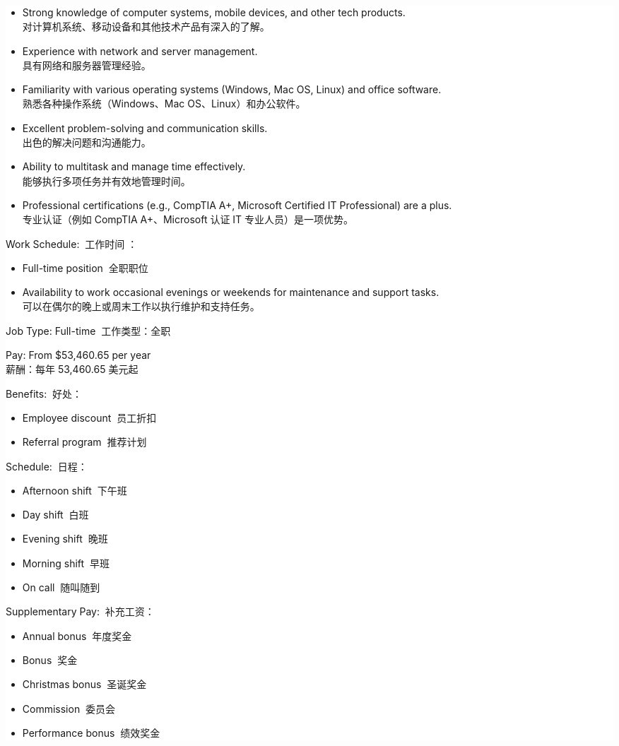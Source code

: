 - Strong knowledge of computer systems, mobile devices, and other tech products.  
    对计算机系统、移动设备和其他技术产品有深入的了解。
    
- Experience with network and server management.  
    具有网络和服务器管理经验。
    
- Familiarity with various operating systems (Windows, Mac OS, Linux) and office software.  
    熟悉各种操作系统（Windows、Mac OS、Linux）和办公软件。
    
- Excellent problem-solving and communication skills.  
    出色的解决问题和沟通能力。
    
- Ability to multitask and manage time effectively.  
    能够执行多项任务并有效地管理时间。
    
- Professional certifications (e.g., CompTIA A+, Microsoft Certified IT Professional) are a plus.  
    专业认证（例如 CompTIA A+、Microsoft 认证 IT 专业人员）是一项优势。
    

Work Schedule:  工作时间 ：

- Full-time position  全职职位
    
- Availability to work occasional evenings or weekends for maintenance and support tasks.  
    可以在偶尔的晚上或周末工作以执行维护和支持任务。
    

Job Type: Full-time  工作类型：全职

Pay: From $53,460.65 per year  
薪酬：每年 53,460.65 美元起

Benefits:  好处：

- Employee discount  员工折扣
    
- Referral program  推荐计划
    

Schedule:  日程：

- Afternoon shift  下午班
    
- Day shift  白班
    
- Evening shift  晚班
    
- Morning shift  早班
    
- On call  随叫随到
    

Supplementary Pay:  补充工资：

- Annual bonus  年度奖金
    
- Bonus  奖金
    
- Christmas bonus  圣诞奖金
    
- Commission  委员会
    
- Performance bonus  绩效奖金
    
